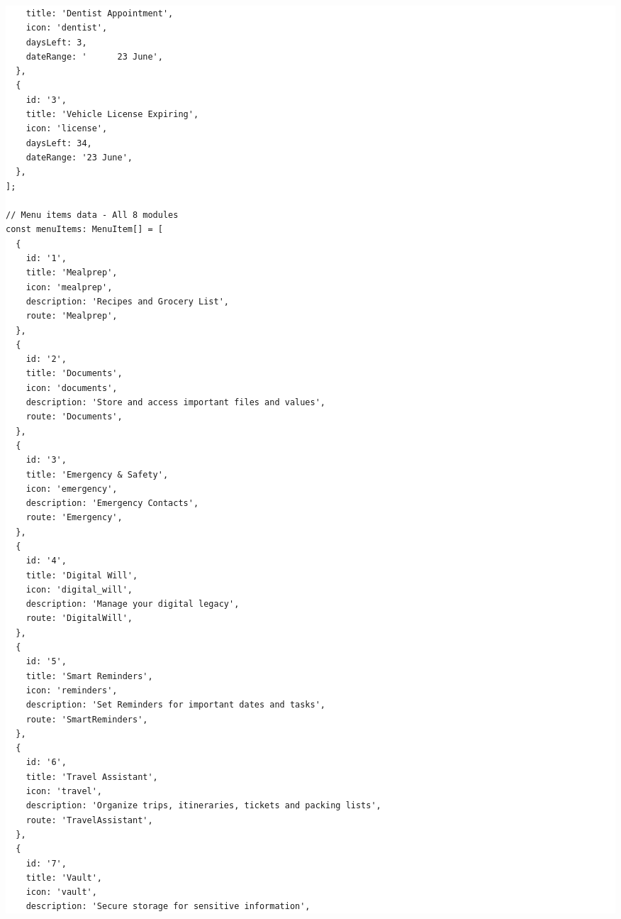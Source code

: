 ```typescriptreact
    title: 'Dentist Appointment',
    icon: 'dentist',
    daysLeft: 3,
    dateRange: '      23 June',
  },
  {
    id: '3',
    title: 'Vehicle License Expiring',
    icon: 'license',
    daysLeft: 34,
    dateRange: '23 June',
  },
];

// Menu items data - All 8 modules
const menuItems: MenuItem[] = [
  {
    id: '1',
    title: 'Mealprep',
    icon: 'mealprep',
    description: 'Recipes and Grocery List',
    route: 'Mealprep',
  },
  {
    id: '2',
    title: 'Documents',
    icon: 'documents',
    description: 'Store and access important files and values',
    route: 'Documents',
  },
  {
    id: '3',
    title: 'Emergency & Safety',
    icon: 'emergency',
    description: 'Emergency Contacts',
    route: 'Emergency',
  },
  {
    id: '4',
    title: 'Digital Will',
    icon: 'digital_will',
    description: 'Manage your digital legacy',
    route: 'DigitalWill',
  },
  {
    id: '5',
    title: 'Smart Reminders',
    icon: 'reminders',
    description: 'Set Reminders for important dates and tasks',
    route: 'SmartReminders',
  },
  {
    id: '6',
    title: 'Travel Assistant',
    icon: 'travel',
    description: 'Organize trips, itineraries, tickets and packing lists',
    route: 'TravelAssistant',
  },
  {
    id: '7',
    title: 'Vault',
    icon: 'vault',
    description: 'Secure storage for sensitive information',
```